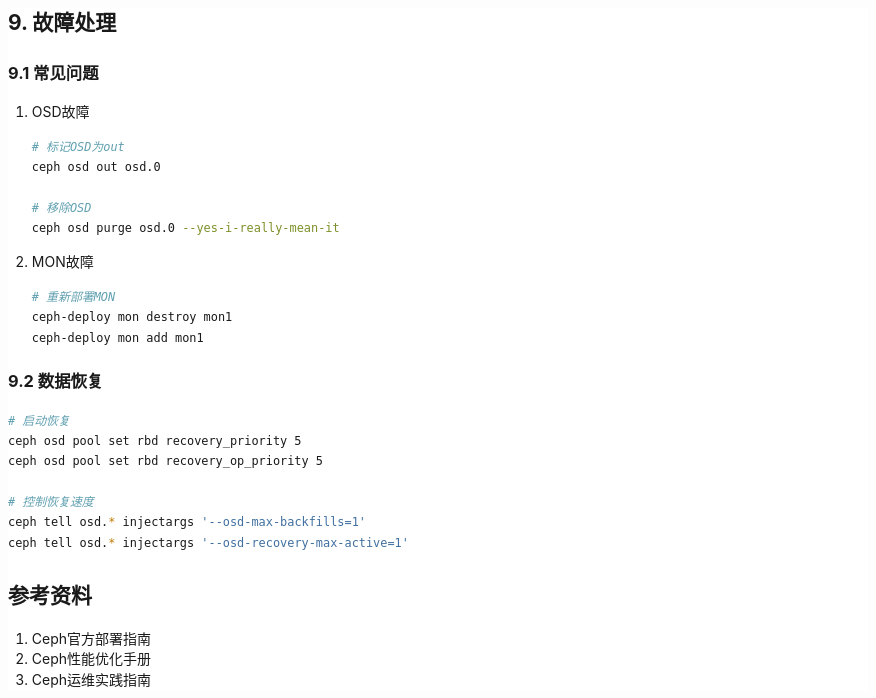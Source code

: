 ## 9. 故障处理
### 9.1 常见问题
1. OSD故障
   ```bash
   # 标记OSD为out
   ceph osd out osd.0
   
   # 移除OSD
   ceph osd purge osd.0 --yes-i-really-mean-it
   ```

2. MON故障
   ```bash
   # 重新部署MON
   ceph-deploy mon destroy mon1
   ceph-deploy mon add mon1
   ```

### 9.2 数据恢复
```bash
# 启动恢复
ceph osd pool set rbd recovery_priority 5
ceph osd pool set rbd recovery_op_priority 5

# 控制恢复速度
ceph tell osd.* injectargs '--osd-max-backfills=1'
ceph tell osd.* injectargs '--osd-recovery-max-active=1'
```

## 参考资料
1. Ceph官方部署指南
2. Ceph性能优化手册
3. Ceph运维实践指南 